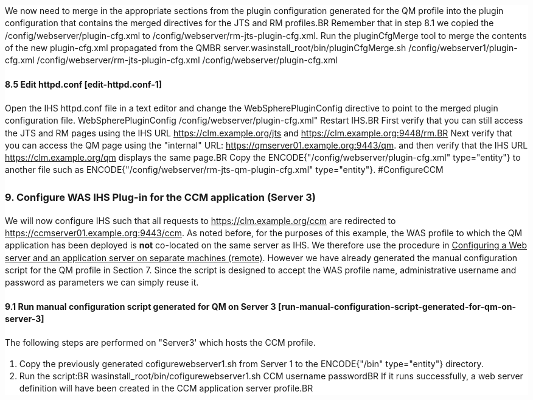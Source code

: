 We now need to merge in the appropriate sections from the plugin
configuration generated for the QM profile into the plugin configuration
that contains the merged directives for the JTS and RM profiles.BR
Remember that in step 8.1 we copied the /config/webserver/plugin-cfg.xml
to /config/webserver/rm-jts-plugin-cfg.xml. Run the pluginCfgMerge tool
to merge the contents of the new plugin-cfg.xml propagated from the QMBR
server.wasinstall_root/bin/pluginCfgMerge.sh
/config/webserver1/plugin-cfg.xml
/config/webserver/rm-jts-plugin-cfg.xml /config/webserver/plugin-cfg.xml

#### 8.5 Edit httpd.conf [edit-httpd.conf-1]

Open the IHS httpd.conf file in a text editor and change the
WebSpherePluginConfig directive to point to the merged plugin
configuration file. WebSpherePluginConfig
/config/webserver/plugin-cfg.xml" Restart IHS.BR First verify that you
can still access the JTS and RM pages using the IHS URL
https://clm.example.org/jts and https://clm.example.org:9448/rm.BR Next
verify that you can access the QM page using the "internal" URL:
https://qmserver01.example.org:9443/qm. and then verify that the IHS URL
https://clm.example.org/qm displays the same page.BR Copy the
ENCODE{"/config/webserver/plugin-cfg.xml" type="entity"} to another file
such as ENCODE{"/config/webserver/rm-jts-qm-plugin-cfg.xml"
type="entity"}. \#ConfigureCCM

### 9. Configure WAS IHS Plug-in for the CCM application (Server 3)

We will now configure IHS such that all requests to
https://clm.example.org/ccm are redirected to
https://ccmserver01.example.org:9443/ccm. As noted before, for the
purposes of this example, the WAS profile to which the QM application
has been deployed is **not** co-located on the same server as IHS. We
therefore use the procedure in [Configuring a Web server and an
application server on separate machines
(remote)](http://pic.dhe.ibm.com/infocenter/wasinfo/v8r0/topic/com.ibm.websphere.nd.doc/info/ae/ae/tins_webplugins_remotesa.html).
However we have already generated the manual configuration script for
the QM profile in Section 7. Since the script is designed to accept the
WAS profile name, administrative username and password as parameters we
can simply reuse it.

#### 9.1 Run manual configuration script generated for QM on Server 3 [run-manual-configuration-script-generated-for-qm-on-server-3]

The following steps are performed on "Server3' which hosts the CCM
profile.

1.  Copy the previously generated cofigurewebserver1.sh from Server 1 to
    the ENCODE{"/bin" type="entity"} directory.
2.  Run the script:BR wasinstall_root/bin/cofigurewebserver1.sh CCM
    username passwordBR If it runs successfully, a web server definition
    will have been created in the CCM application server profile.BR
